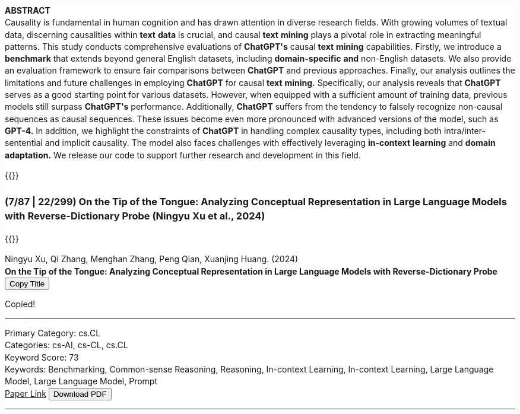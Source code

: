 
**ABSTRACT**  
Causality is fundamental in human cognition and has drawn attention in diverse research fields. With growing volumes of textual data, discerning causalities within <b>text</b> <b>data</b> is crucial, and causal <b>text</b> <b>mining</b> plays a pivotal role in extracting meaningful patterns. This study conducts comprehensive evaluations of <b>ChatGPT's</b> causal <b>text</b> <b>mining</b> capabilities. Firstly, we introduce a <b>benchmark</b> that extends beyond general English datasets, including <b>domain-specific</b> <b>and</b> non-English datasets. We also provide an evaluation framework to ensure fair comparisons between <b>ChatGPT</b> and previous approaches. Finally, our analysis outlines the limitations and future challenges in employing <b>ChatGPT</b> for causal <b>text</b> <b>mining.</b> Specifically, our analysis reveals that <b>ChatGPT</b> serves as a good starting point for various datasets. However, when equipped with a sufficient amount of training data, previous models still surpass <b>ChatGPT's</b> performance. Additionally, <b>ChatGPT</b> suffers from the tendency to falsely recognize non-causal sequences as causal sequences. These issues become even more pronounced with advanced versions of the model, such as <b>GPT-4.</b> In addition, we highlight the constraints of <b>ChatGPT</b> in handling complex causality types, including both intra/inter-sentential and implicit causality. The model also faces challenges with effectively leveraging <b>in-context</b> <b>learning</b> and <b>domain</b> <b>adaptation.</b> We release our code to support further research and development in this field.

{{</citation>}}


### (7/87 | 22/299) On the Tip of the Tongue: Analyzing Conceptual Representation in Large Language Models with Reverse-Dictionary Probe (Ningyu Xu et al., 2024)

{{<citation>}}

Ningyu Xu, Qi Zhang, Menghan Zhang, Peng Qian, Xuanjing Huang. (2024)  
**On the Tip of the Tongue: Analyzing Conceptual Representation in Large Language Models with Reverse-Dictionary Probe**
<br/>
<button class="copy-to-clipboard" title="On the Tip of the Tongue: Analyzing Conceptual Representation in Large Language Models with Reverse-Dictionary Probe" index=22>
  <span class="copy-to-clipboard-item">Copy Title<span>
</button>
<div class="toast toast-copied toast-index-22 align-items-center text-bg-secondary border-0 position-absolute top-0 end-0" role="alert" aria-live="assertive" aria-atomic="true">
  <div class="d-flex">
    <div class="toast-body">
      Copied!
    </div>
  </div>
</div>

---
Primary Category: cs.CL  
Categories: cs-AI, cs-CL, cs.CL  
Keyword Score: 73  
Keywords: Benchmarking, Common-sense Reasoning, Reasoning, In-context Learning, In-context Learning, Large Language Model, Large Language Model, Prompt  
<a type="button" class="btn btn-outline-primary" href="http://arxiv.org/abs/2402.14404v2" target="_blank" >Paper Link</a>
<button type="button" class="btn btn-outline-primary download-pdf" url="https://arxiv.org/pdf/2402.14404v2.pdf" filename="2402.14404v2.pdf">Download PDF</button>

---